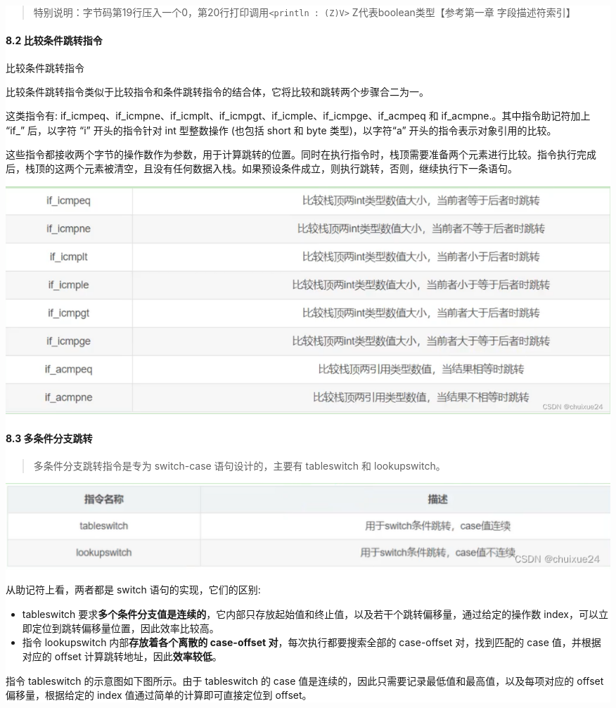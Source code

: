 > 特别说明：字节码第19行压入一个0，第20行打印调用`<println : (Z)V>`  Z代表boolean类型【参考第一章  字段描述符索引】

#### 8.2 比较条件跳转指令

比较条件跳转指令  

比较条件跳转指令类似于比较指令和条件跳转指令的结合体，它将比较和跳转两个步骤合二为一。  

这类指令有: if_icmpeq、if_icmpne、if_icmplt、if_icmpgt、if_icmple、if_icmpge、if_acmpeq 和 if_acmpne.。其中指令助记符加上 “if_” 后，以字符 “i” 开头的指令针对 int 型整数操作 (也包括 short 和 byte 类型)，以字符“a” 开头的指令表示对象引用的比较。 

这些指令都接收两个字节的操作数作为参数，用于计算跳转的位置。同时在执行指令时，栈顶需要准备两个元素进行比较。指令执行完成后，栈顶的这两个元素被清空，且没有任何数据入栈。如果预设条件成立，则执行跳转，否则，继续执行下一条语句。

![](images/2-字节码指令集与解析举例/9fa6717c46f14d34bad2c5c19301d02e.png)

#### 8.3 多条件分支跳转

> 多条件分支跳转指令是专为 switch-case 语句设计的，主要有 tableswitch 和 lookupswitch。

![](images/2-字节码指令集与解析举例/5912b4659a8648a88eb198e69b7b9a2d.png)

从助记符上看，两者都是 switch 语句的实现，它们的区别:  

+ tableswitch 要求**多个条件分支值是连续的**，它内部只存放起始值和终止值，以及若干个跳转偏移量，通过给定的操作数 index，可以立即定位到跳转偏移量位置，因此效率比较高。
+ 指令 lookupswitch 内部**存放着各个离散的 case-offset 对**，每次执行都要搜索全部的 case-offset 对，找到匹配的 case 值，并根据对应的 offset 计算跳转地址，因此**效率较低**。

指令 tableswitch 的示意图如下图所示。由于 tableswitch 的 case 值是连续的，因此只需要记录最低值和最高值，以及每项对应的 offset 偏移量，根据给定的 index 值通过简单的计算即可直接定位到 offset。
